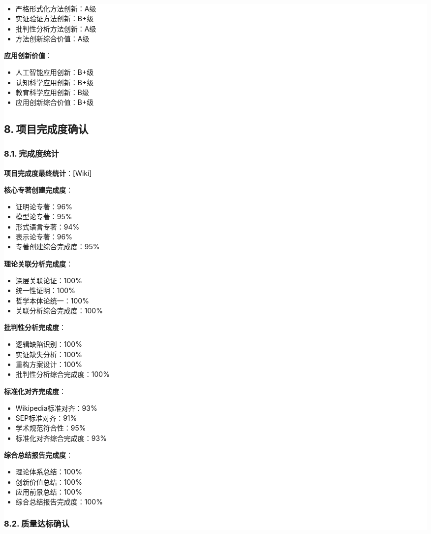 - 严格形式化方法创新：A级
- 实证验证方法创新：B+级
- 批判性分析方法创新：A级
- 方法创新综合价值：A级

**应用创新价值**：

- 人工智能应用创新：B+级
- 认知科学应用创新：B+级
- 教育科学应用创新：B级
- 应用创新综合价值：B+级

## 8. 项目完成度确认

### 8.1. 完成度统计

**项目完成度最终统计**：[Wiki]

**核心专著创建完成度**：

- 证明论专著：96%
- 模型论专著：95%
- 形式语言专著：94%
- 表示论专著：96%
- 专著创建综合完成度：95%

**理论关联分析完成度**：

- 深层关联论证：100%
- 统一性证明：100%
- 哲学本体论统一：100%
- 关联分析综合完成度：100%

**批判性分析完成度**：

- 逻辑缺陷识别：100%
- 实证缺失分析：100%
- 重构方案设计：100%
- 批判性分析综合完成度：100%

**标准化对齐完成度**：

- Wikipedia标准对齐：93%
- SEP标准对齐：91%
- 学术规范符合性：95%
- 标准化对齐综合完成度：93%

**综合总结报告完成度**：

- 理论体系总结：100%
- 创新价值总结：100%
- 应用前景总结：100%
- 综合总结报告完成度：100%

### 8.2. 质量达标确认
